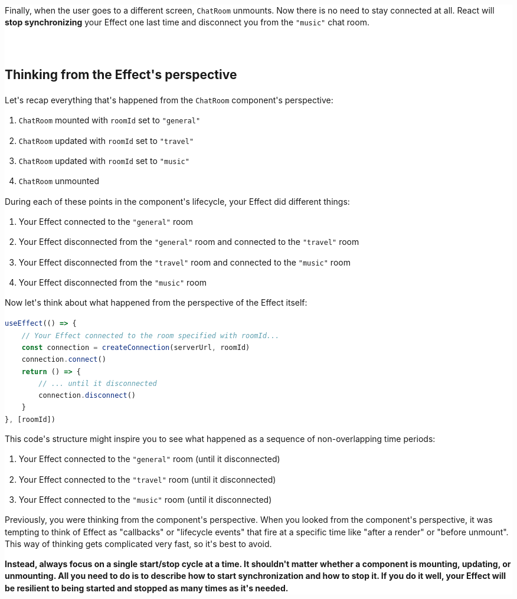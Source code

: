 Finally, when the user goes to a different screen, `ChatRoom` unmounts. Now there is no need to stay connected at all. React will **stop synchronizing** your Effect one last time and disconnect you from the `"music"` chat room.

<br>

## Thinking from the Effect's perspective

Let's recap everything that's happened from the `ChatRoom` component's perspective:

1. `ChatRoom` mounted with `roomId` set to `"general"`

2. `ChatRoom` updated with `roomId` set to `"travel"`

3. `ChatRoom` updated with `roomId` set to `"music"`

4. `ChatRoom` unmounted

During each of these points in the component's lifecycle, your Effect did different things:

1. Your Effect connected to the `"general"` room

2. Your Effect disconnected from the `"general"` room and connected to the `"travel"` room

3. Your Effect disconnected from the `"travel"` room and connected to the `"music"` room

4. Your Effect disconnected from the `"music"` room

Now let's think about what happened from the perspective of the Effect itself:

```js
useEffect(() => {
	// Your Effect connected to the room specified with roomId...
	const connection = createConnection(serverUrl, roomId)
	connection.connect()
	return () => {
		// ... until it disconnected
		connection.disconnect()
	}
}, [roomId])
```

This code's structure might inspire you to see what happened as a sequence of non-overlapping time periods:

1. Your Effect connected to the `"general"` room (until it disconnected)

2. Your Effect connected to the `"travel"` room (until it disconnected)

3. Your Effect connected to the `"music"` room (until it disconnected)

Previously, you were thinking from the component's perspective. When you looked from the component's perspective, it was tempting to think of Effect as "callbacks" or "lifecycle events" that fire at a specific time like "after a render" or "before unmount". This way of thinking gets complicated very fast, so it's best to avoid.

**Instead, always focus on a single start/stop cycle at a time. It shouldn't matter whether a component is mounting, updating, or unmounting. All you need to do is to describe how to start synchronization and how to stop it. If you do it well, your Effect will be resilient to being started and stopped as many times as it's needed.**
